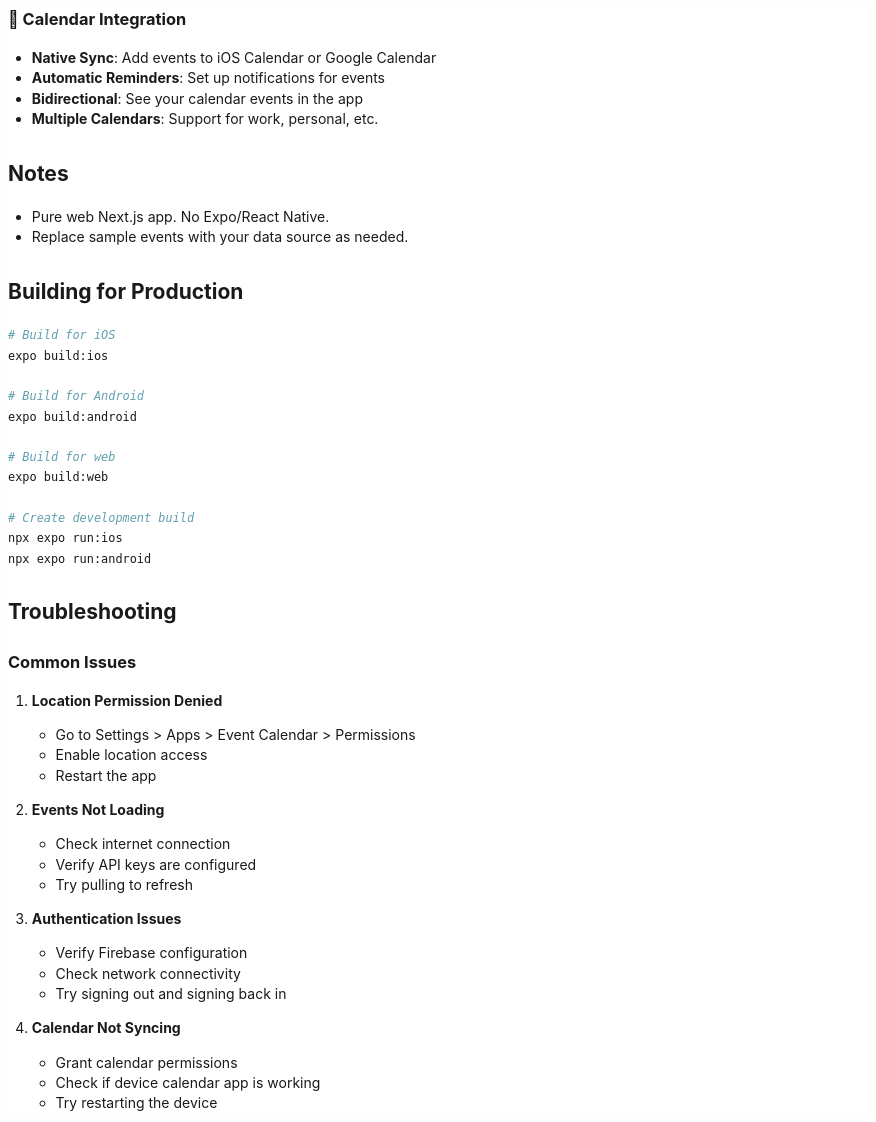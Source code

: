 ### 📅 Calendar Integration

- **Native Sync**: Add events to iOS Calendar or Google Calendar
- **Automatic Reminders**: Set up notifications for events
- **Bidirectional**: See your calendar events in the app
- **Multiple Calendars**: Support for work, personal, etc.

## Notes
- Pure web Next.js app. No Expo/React Native.
- Replace sample events with your data source as needed.

## Building for Production

```bash
# Build for iOS
expo build:ios

# Build for Android
expo build:android

# Build for web
expo build:web

# Create development build
npx expo run:ios
npx expo run:android
```

## Troubleshooting

### Common Issues

1. **Location Permission Denied**
   - Go to Settings > Apps > Event Calendar > Permissions
   - Enable location access
   - Restart the app

2. **Events Not Loading**
   - Check internet connection
   - Verify API keys are configured
   - Try pulling to refresh

3. **Authentication Issues**
   - Verify Firebase configuration
   - Check network connectivity
   - Try signing out and signing back in

4. **Calendar Not Syncing**
   - Grant calendar permissions
   - Check if device calendar app is working
   - Try restarting the device
